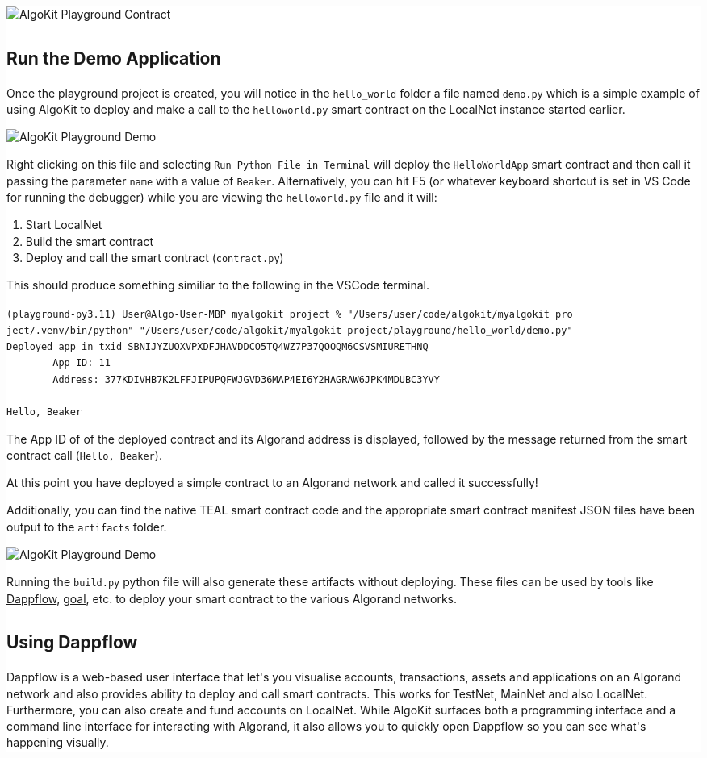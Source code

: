 ![AlgoKit Playground Contract](../imgs/algokitplayground.png)

## Run the Demo Application

Once the playground project is created, you will notice in the `hello_world` folder a file named `demo.py` which is a simple example of using AlgoKit to deploy and make a call to the `helloworld.py` smart contract on the LocalNet instance started earlier.

![AlgoKit Playground Demo](../imgs/algokitdemo.png)

Right clicking on this file and selecting `Run Python File in Terminal` will deploy the `HelloWorldApp` smart contract and then call it passing the parameter `name` with a value of `Beaker`. Alternatively, you can hit F5 (or whatever keyboard shortcut is set in VS Code for running the debugger) while you are viewing the `helloworld.py` file and it will:

1. Start LocalNet
2. Build the smart contract
3. Deploy and call the smart contract (`contract.py`)

This should produce something similiar to the following in the VSCode terminal.

```shell
(playground-py3.11) User@Algo-User-MBP myalgokit project % "/Users/user/code/algokit/myalgokit pro
ject/.venv/bin/python" "/Users/user/code/algokit/myalgokit project/playground/hello_world/demo.py"
Deployed app in txid SBNIJYZUOXVPXDFJHAVDDCO5TQ4WZ7P37QOOQM6CSVSMIURETHNQ
        App ID: 11
        Address: 377KDIVHB7K2LFFJIPUPQFWJGVD36MAP4EI6Y2HAGRAW6JPK4MDUBC3YVY

Hello, Beaker
```

The App ID of of the deployed contract and its Algorand address is displayed, followed by the message returned from the smart contract call (`Hello, Beaker`).

At this point you have deployed a simple contract to an Algorand network and called it successfully!

Additionally, you can find the native TEAL smart contract code and the appropriate smart contract manifest JSON files have been output to the `artifacts` folder.

![AlgoKit Playground Demo](../imgs/algokitartifacts.png)

Running the `build.py` python file will also generate these artifacts without deploying. These files can be used by tools like [Dappflow](https://dappflow.org/), [goal](https://developer.algorand.org/docs/clis/goal/goal/), etc. to deploy your smart contract to the various Algorand networks.

## Using Dappflow

Dappflow is a web-based user interface that let's you visualise accounts, transactions, assets and applications on an Algorand network and also provides ability to deploy and call smart contracts. This works for TestNet, MainNet and also LocalNet. Furthermore, you can also create and fund accounts on LocalNet. While AlgoKit surfaces both a programming interface and a command line interface for interacting with Algorand, it also allows you to quickly open Dappflow so you can see what's happening visually.
